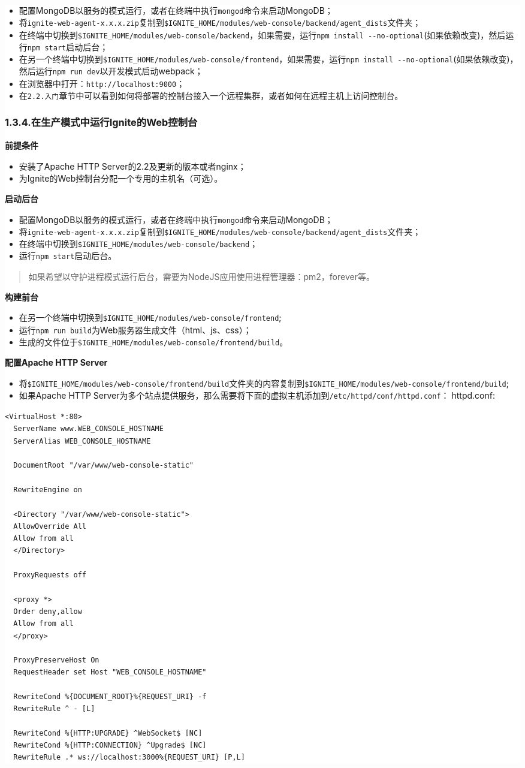  - 配置MongoDB以服务的模式运行，或者在终端中执行`mongod`命令来启动MongoDB；
 - 将`ignite-web-agent-x.x.x.zip`复制到`$IGNITE_HOME/modules/web-console/backend/agent_dists`文件夹；
 - 在终端中切换到`$IGNITE_HOME/modules/web-console/backend`，如果需要，运行`npm install --no-optional`(如果依赖改变)，然后运行`npm start`启动后台；
 - 在另一个终端中切换到`$IGNITE_HOME/modules/web-console/frontend`，如果需要，运行`npm install --no-optional`(如果依赖改变)，然后运行`npm run dev`以开发模式启动webpack；
 - 在浏览器中打开：`http://localhost:9000`；
 - 在`2.2.入门`章节中可以看到如何将部署的控制台接入一个远程集群，或者如何在远程主机上访问控制台。

### 1.3.4.在生产模式中运行Ignite的Web控制台
**前提条件**

 - 安装了Apache HTTP Server的2.2及更新的版本或者nginx；
 - 为Ignite的Web控制台分配一个专用的主机名（可选）。

**启动后台**

 - 配置MongoDB以服务的模式运行，或者在终端中执行`mongod`命令来启动MongoDB；
 - 将`ignite-web-agent-x.x.x.zip`复制到`$IGNITE_HOME/modules/web-console/backend/agent_dists`文件夹；
 - 在终端中切换到`$IGNITE_HOME/modules/web-console/backend`；
 - 运行`npm start`启动后台。

>如果希望以守护进程模式运行后台，需要为NodeJS应用使用进程管理器：pm2，forever等。

**构建前台**

 - 在另一个终端中切换到`$IGNITE_HOME/modules/web-console/frontend`;
 - 运行`npm run build`为Web服务器生成文件（html、js、css）；
 - 生成的文件位于`$IGNITE_HOME/modules/web-console/frontend/build`。

**配置Apache HTTP Server**

 - 将`$IGNITE_HOME/modules/web-console/frontend/build`文件夹的内容复制到`$IGNITE_HOME/modules/web-console/frontend/build`;
 - 如果Apache HTTP Server为多个站点提供服务，那么需要将下面的虚拟主机添加到`/etc/httpd/conf/httpd.conf`：
httpd.conf:
```
<VirtualHost *:80>
  ServerName www.WEB_CONSOLE_HOSTNAME
  ServerAlias WEB_CONSOLE_HOSTNAME

  DocumentRoot "/var/www/web-console-static"

  RewriteEngine on

  <Directory "/var/www/web-console-static">
  AllowOverride All
  Allow from all
  </Directory>

  ProxyRequests off

  <proxy *>
  Order deny,allow
  Allow from all
  </proxy>

  ProxyPreserveHost On
  RequestHeader set Host "WEB_CONSOLE_HOSTNAME"

  RewriteCond %{DOCUMENT_ROOT}%{REQUEST_URI} -f
  RewriteRule ^ - [L]

  RewriteCond %{HTTP:UPGRADE} ^WebSocket$ [NC]
  RewriteCond %{HTTP:CONNECTION} ^Upgrade$ [NC]
  RewriteRule .* ws://localhost:3000%{REQUEST_URI} [P,L]

```